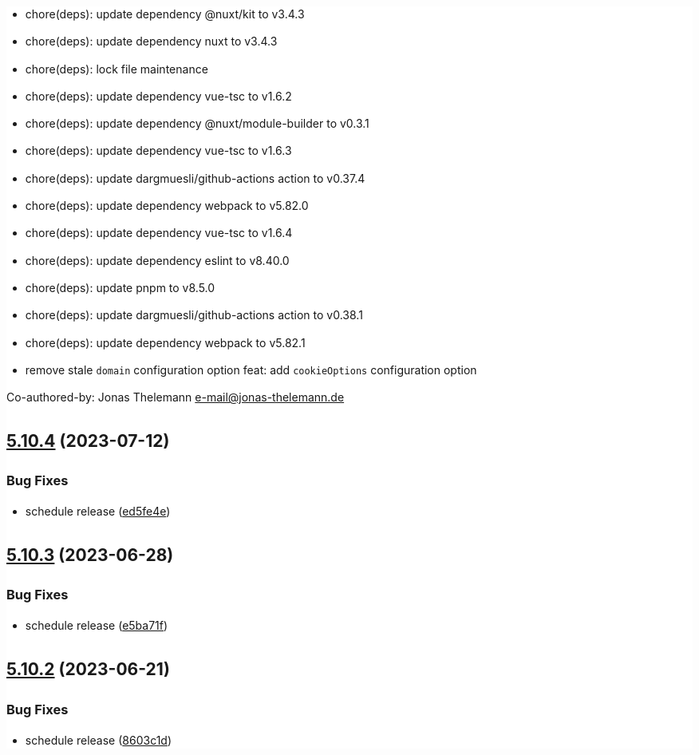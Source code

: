 * chore(deps): update dependency @nuxt/kit to v3.4.3

* chore(deps): update dependency nuxt to v3.4.3

* chore(deps): lock file maintenance

* chore(deps): update dependency vue-tsc to v1.6.2

* chore(deps): update dependency @nuxt/module-builder to v0.3.1

* chore(deps): update dependency vue-tsc to v1.6.3

* chore(deps): update dargmuesli/github-actions action to v0.37.4

* chore(deps): update dependency webpack to v5.82.0

* chore(deps): update dependency vue-tsc to v1.6.4

* chore(deps): update dependency eslint to v8.40.0

* chore(deps): update pnpm to v8.5.0

* chore(deps): update dargmuesli/github-actions action to v0.38.1

* chore(deps): update dependency webpack to v5.82.1
* remove stale `domain` configuration option
feat: add `cookieOptions` configuration option

Co-authored-by: Jonas Thelemann <e-mail@jonas-thelemann.de>

## [5.10.4](https://github.com/dargmuesli/nuxt-cookie-control/compare/5.10.3...5.10.4) (2023-07-12)


### Bug Fixes

* schedule release ([ed5fe4e](https://github.com/dargmuesli/nuxt-cookie-control/commit/ed5fe4e30f776d36009ff89e7777aee08f5412cf))

## [5.10.3](https://github.com/dargmuesli/nuxt-cookie-control/compare/5.10.2...5.10.3) (2023-06-28)


### Bug Fixes

* schedule release ([e5ba71f](https://github.com/dargmuesli/nuxt-cookie-control/commit/e5ba71f84c3878a71beb0bc10ff27da862d1cac1))

## [5.10.2](https://github.com/dargmuesli/nuxt-cookie-control/compare/5.10.1...5.10.2) (2023-06-21)


### Bug Fixes

* schedule release ([8603c1d](https://github.com/dargmuesli/nuxt-cookie-control/commit/8603c1d99f6fe2ffdc85b701a5e809a1add7181b))
